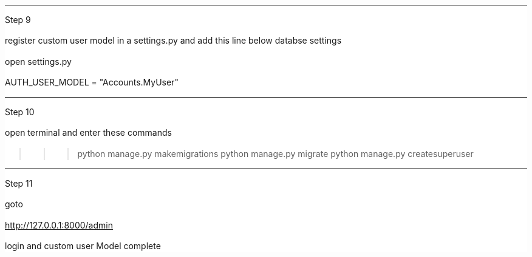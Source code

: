 
---------------------------------------------------------------------------------------

Step 9 

register custom user model in a settings.py 
and add this line below databse settings

open settings.py 

AUTH_USER_MODEL = "Accounts.MyUser"



---------------------------------------------------------------------------------------

Step 10 

open terminal and enter these commands 

>>> python manage.py makemigrations
>>> python manage.py migrate
>>> python manage.py createsuperuser


---------------------------------------------------------------------------------------

Step 11 

goto 

http://127.0.0.1:8000/admin


login and custom user Model complete 

